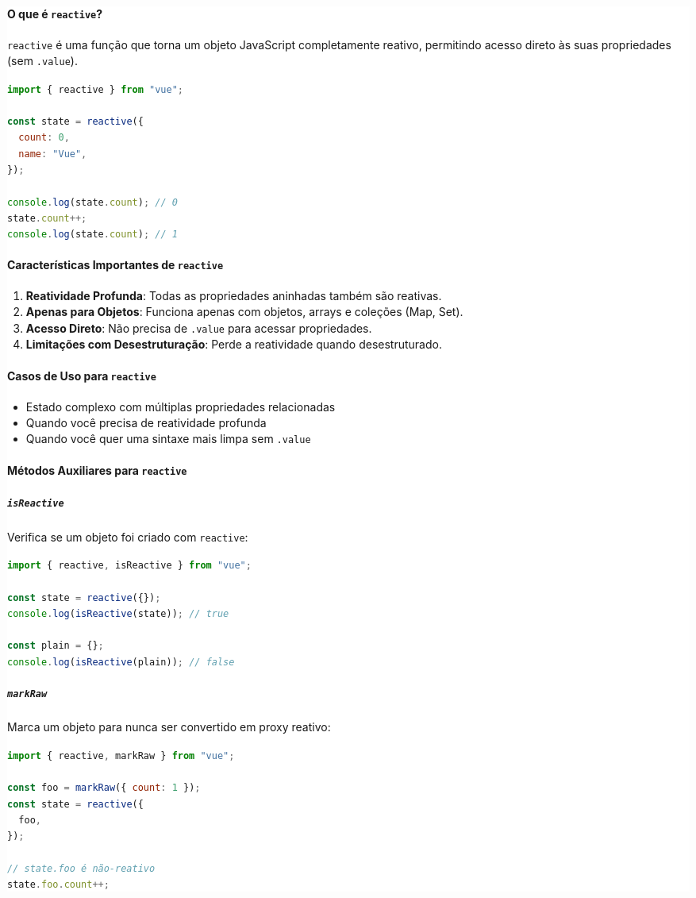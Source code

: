 #### O que é `reactive`?

`reactive` é uma função que torna um objeto JavaScript completamente reativo, permitindo acesso direto às suas propriedades (sem `.value`).

```javascript
import { reactive } from "vue";

const state = reactive({
  count: 0,
  name: "Vue",
});

console.log(state.count); // 0
state.count++;
console.log(state.count); // 1
```

#### Características Importantes de `reactive`

1. **Reatividade Profunda**: Todas as propriedades aninhadas também são reativas.
2. **Apenas para Objetos**: Funciona apenas com objetos, arrays e coleções (Map, Set).
3. **Acesso Direto**: Não precisa de `.value` para acessar propriedades.
4. **Limitações com Desestruturação**: Perde a reatividade quando desestruturado.

#### Casos de Uso para `reactive`

- Estado complexo com múltiplas propriedades relacionadas
- Quando você precisa de reatividade profunda
- Quando você quer uma sintaxe mais limpa sem `.value`

#### Métodos Auxiliares para `reactive`

##### `isReactive`

Verifica se um objeto foi criado com `reactive`:

```javascript
import { reactive, isReactive } from "vue";

const state = reactive({});
console.log(isReactive(state)); // true

const plain = {};
console.log(isReactive(plain)); // false
```

##### `markRaw`

Marca um objeto para nunca ser convertido em proxy reativo:

```javascript
import { reactive, markRaw } from "vue";

const foo = markRaw({ count: 1 });
const state = reactive({
  foo,
});

// state.foo é não-reativo
state.foo.count++;
```
